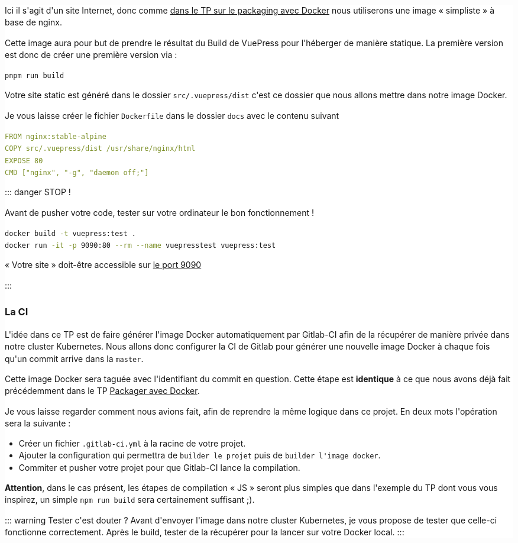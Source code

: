 Ici il s'agit d'un site Internet, donc comme [dans le TP sur le packaging avec Docker](/tp/ci/packager-docker.md) nous utiliserons une image « simpliste » à base de nginx.

Cette image aura pour but de prendre le résultat du Build de VuePress pour l'héberger de manière statique. La première version est donc de créer une première version via :

```sh
pnpm run build
```

Votre site static est généré dans le dossier `src/.vuepress/dist` c'est ce dossier que nous allons mettre dans notre image Docker.

Je vous laisse créer le fichier `Dockerfile` dans le dossier `docs` avec le contenu suivant

```yaml
FROM nginx:stable-alpine
COPY src/.vuepress/dist /usr/share/nginx/html
EXPOSE 80
CMD ["nginx", "-g", "daemon off;"]
```

::: danger STOP !

Avant de pusher votre code, tester sur votre ordinateur le bon fonctionnement !

```sh
docker build -t vuepress:test .
docker run -it -p 9090:80 --rm --name vuepresstest vuepress:test
```

« Votre site » doit-être accessible sur [le port 9090](http://localhost:9090)

:::

### La CI

L'idée dans ce TP est de faire générer l'image Docker automatiquement par Gitlab-CI afin de la récupérer de manière privée dans notre cluster Kubernetes. Nous allons donc configurer la CI de Gitlab pour générer une nouvelle image Docker à chaque fois qu'un commit arrive dans la `master`.

Cette image Docker sera taguée avec l'identifiant du commit en question. Cette étape est **identique** à ce que nous avons déjà fait précédemment dans le TP [Packager avec Docker](/tp/ci/packager-docker.md#packager).

Je vous laisse regarder comment nous avions fait, afin de reprendre la même logique dans ce projet. En deux mots l'opération sera la suivante :

- Créer un fichier `.gitlab-ci.yml` à la racine de votre projet.
- Ajouter la configuration qui permettra de `builder le projet` puis de `builder l'image docker`.
- Commiter et pusher votre projet pour que Gitlab-CI lance la compilation.

**Attention**, dans le cas présent, les étapes de compilation « JS » seront plus simples que dans l'exemple du TP dont vous vous inspirez, un simple `npm run build` sera certainement suffisant ;).

::: warning Tester c'est douter ?
Avant d'envoyer l'image dans notre cluster Kubernetes, je vous propose de tester que celle-ci fonctionne correctement. Après le build, tester de la récupérer pour la lancer sur votre Docker local.
:::
